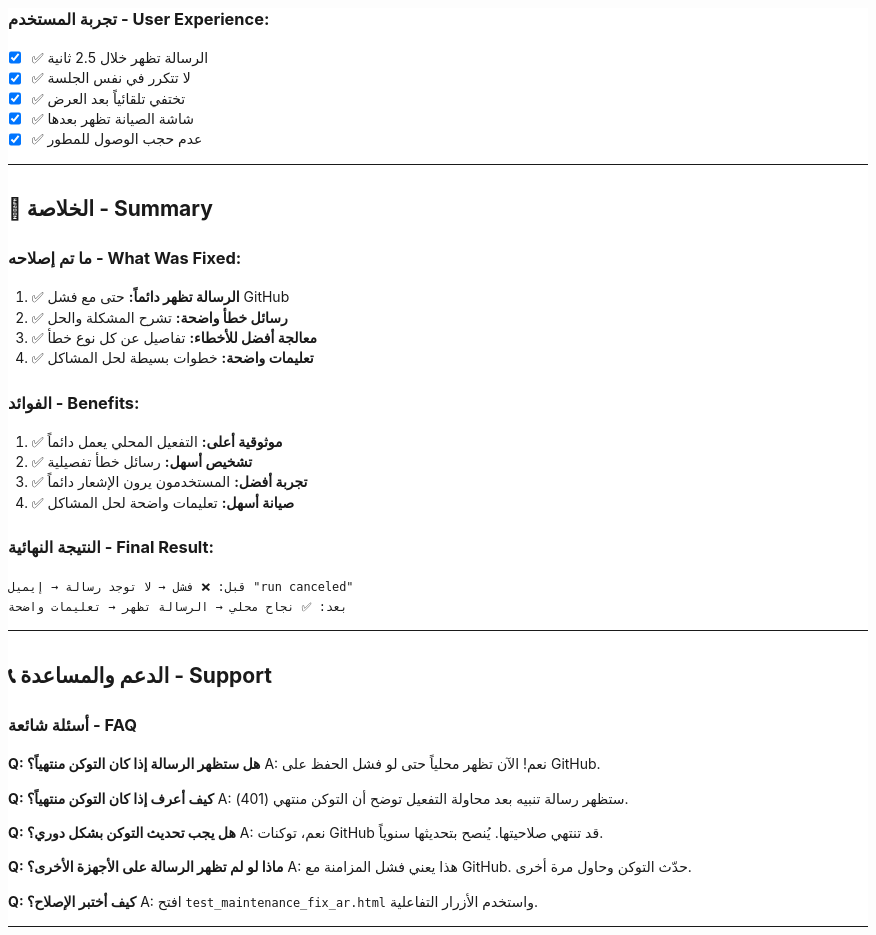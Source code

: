 ### تجربة المستخدم - User Experience:
- [x] ✅ الرسالة تظهر خلال 2.5 ثانية
- [x] ✅ لا تتكرر في نفس الجلسة
- [x] ✅ تختفي تلقائياً بعد العرض
- [x] ✅ شاشة الصيانة تظهر بعدها
- [x] ✅ عدم حجب الوصول للمطور

---

## 🎯 الخلاصة - Summary

### ما تم إصلاحه - What Was Fixed:
1. ✅ **الرسالة تظهر دائماً:** حتى مع فشل GitHub
2. ✅ **رسائل خطأ واضحة:** تشرح المشكلة والحل
3. ✅ **معالجة أفضل للأخطاء:** تفاصيل عن كل نوع خطأ
4. ✅ **تعليمات واضحة:** خطوات بسيطة لحل المشاكل

### الفوائد - Benefits:
1. ✅ **موثوقية أعلى:** التفعيل المحلي يعمل دائماً
2. ✅ **تشخيص أسهل:** رسائل خطأ تفصيلية
3. ✅ **تجربة أفضل:** المستخدمون يرون الإشعار دائماً
4. ✅ **صيانة أسهل:** تعليمات واضحة لحل المشاكل

### النتيجة النهائية - Final Result:
```
قبل: ❌ فشل → لا توجد رسالة → إيميل "run canceled"
بعد: ✅ نجاح محلي → الرسالة تظهر → تعليمات واضحة
```

---

## 📞 الدعم والمساعدة - Support

### أسئلة شائعة - FAQ

**Q: هل ستظهر الرسالة إذا كان التوكن منتهياً؟**
A: نعم! الآن تظهر محلياً حتى لو فشل الحفظ على GitHub.

**Q: كيف أعرف إذا كان التوكن منتهياً؟**
A: ستظهر رسالة تنبيه بعد محاولة التفعيل توضح أن التوكن منتهي (401).

**Q: هل يجب تحديث التوكن بشكل دوري؟**
A: نعم، توكنات GitHub قد تنتهي صلاحيتها. يُنصح بتحديثها سنوياً.

**Q: ماذا لو لم تظهر الرسالة على الأجهزة الأخرى؟**
A: هذا يعني فشل المزامنة مع GitHub. حدّث التوكن وحاول مرة أخرى.

**Q: كيف أختبر الإصلاح؟**
A: افتح `test_maintenance_fix_ar.html` واستخدم الأزرار التفاعلية.

---
